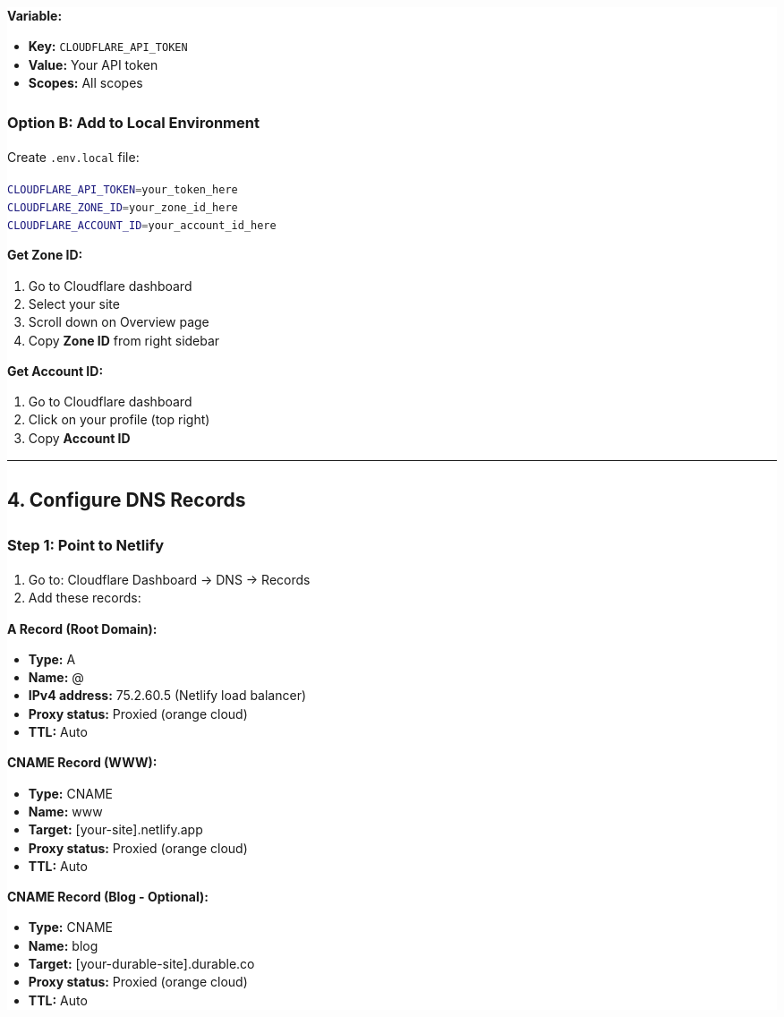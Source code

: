 **Variable:**

- **Key:** `CLOUDFLARE_API_TOKEN`
- **Value:** Your API token
- **Scopes:** All scopes

### Option B: Add to Local Environment

Create `.env.local` file:

```bash
CLOUDFLARE_API_TOKEN=your_token_here
CLOUDFLARE_ZONE_ID=your_zone_id_here
CLOUDFLARE_ACCOUNT_ID=your_account_id_here
```

**Get Zone ID:**

1. Go to Cloudflare dashboard
2. Select your site
3. Scroll down on Overview page
4. Copy **Zone ID** from right sidebar

**Get Account ID:**

1. Go to Cloudflare dashboard
2. Click on your profile (top right)
3. Copy **Account ID**

---

## 4. Configure DNS Records

### Step 1: Point to Netlify

1. Go to: Cloudflare Dashboard → DNS → Records
2. Add these records:

**A Record (Root Domain):**

- **Type:** A
- **Name:** @
- **IPv4 address:** 75.2.60.5 (Netlify load balancer)
- **Proxy status:** Proxied (orange cloud)
- **TTL:** Auto

**CNAME Record (WWW):**

- **Type:** CNAME
- **Name:** www
- **Target:** [your-site].netlify.app
- **Proxy status:** Proxied (orange cloud)
- **TTL:** Auto

**CNAME Record (Blog - Optional):**

- **Type:** CNAME
- **Name:** blog
- **Target:** [your-durable-site].durable.co
- **Proxy status:** Proxied (orange cloud)
- **TTL:** Auto
